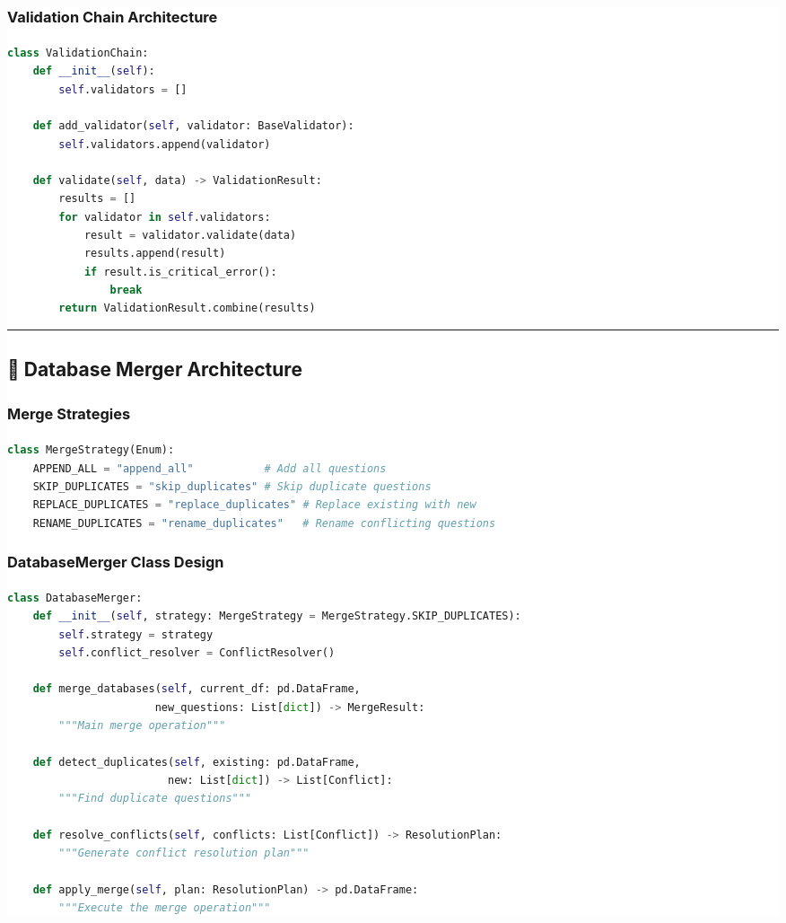### **Validation Chain Architecture**
```python
class ValidationChain:
    def __init__(self):
        self.validators = []
    
    def add_validator(self, validator: BaseValidator):
        self.validators.append(validator)
    
    def validate(self, data) -> ValidationResult:
        results = []
        for validator in self.validators:
            result = validator.validate(data)
            results.append(result)
            if result.is_critical_error():
                break
        return ValidationResult.combine(results)
```

---

## 🔄 **Database Merger Architecture**

### **Merge Strategies**
```python
class MergeStrategy(Enum):
    APPEND_ALL = "append_all"           # Add all questions
    SKIP_DUPLICATES = "skip_duplicates" # Skip duplicate questions
    REPLACE_DUPLICATES = "replace_duplicates" # Replace existing with new
    RENAME_DUPLICATES = "rename_duplicates"   # Rename conflicting questions
```

### **DatabaseMerger Class Design**
```python
class DatabaseMerger:
    def __init__(self, strategy: MergeStrategy = MergeStrategy.SKIP_DUPLICATES):
        self.strategy = strategy
        self.conflict_resolver = ConflictResolver()
    
    def merge_databases(self, current_df: pd.DataFrame, 
                       new_questions: List[dict]) -> MergeResult:
        """Main merge operation"""
        
    def detect_duplicates(self, existing: pd.DataFrame, 
                         new: List[dict]) -> List[Conflict]:
        """Find duplicate questions"""
        
    def resolve_conflicts(self, conflicts: List[Conflict]) -> ResolutionPlan:
        """Generate conflict resolution plan"""
        
    def apply_merge(self, plan: ResolutionPlan) -> pd.DataFrame:
        """Execute the merge operation"""
```
